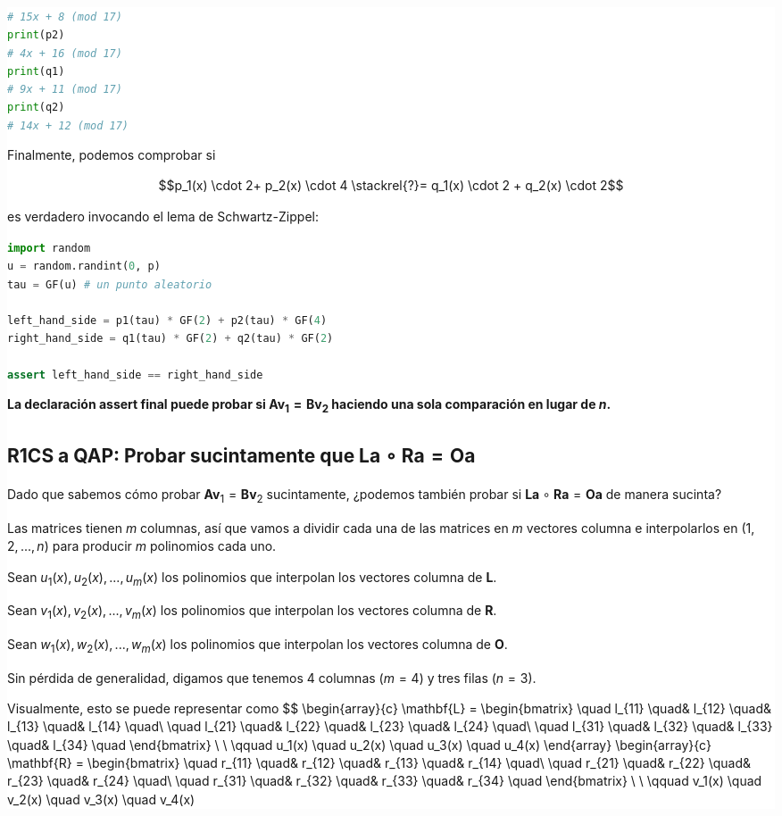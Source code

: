 ```python
# 15x + 8 (mod 17)
print(p2)
# 4x + 16 (mod 17)
print(q1)
# 9x + 11 (mod 17)
print(q2)
# 14x + 12 (mod 17)
```

Finalmente, podemos comprobar si

$$p_1(x) \cdot 2+ p_2(x) \cdot 4 \stackrel{?}= q_1(x) \cdot 2 + q_2(x) \cdot 2$$

es verdadero invocando el lema de Schwartz-Zippel:

```python
import random
u = random.randint(0, p)
tau = GF(u) # un punto aleatorio

left_hand_side = p1(tau) * GF(2) + p2(tau) * GF(4)
right_hand_side = q1(tau) * GF(2) + q2(tau) * GF(2)

assert left_hand_side == right_hand_side
```

**La declaración assert final puede probar si $\mathbf{A}\mathbf{v}_1 = \mathbf{B}\mathbf{v}_2$ haciendo una sola comparación en lugar de $n$.**

## R1CS a QAP: Probar sucintamente que $\mathbf{L}\mathbf{a}\circ\mathbf{R}\mathbf{a}=\mathbf{O}\mathbf{a}$
Dado que sabemos cómo probar $\mathbf{A}\mathbf{v}_1 = \mathbf{B}\mathbf{v}_2$ sucintamente, ¿podemos también probar si $\mathbf{L}\mathbf{a}\circ\mathbf{R}\mathbf{a}=\mathbf{O}\mathbf{a}$ de manera sucinta?

Las matrices tienen $m$ columnas, así que vamos a dividir cada una de las matrices en $m$ vectores columna e interpolarlos en $(1, 2, ..., n)$ para producir $m$ polinomios cada uno.

Sean $u_1(x), u_2(x), ..., u_m(x)$ los polinomios que interpolan los vectores columna de $\mathbf{L}$.

Sean $v_1(x), v_2(x), ..., v_m(x)$ los polinomios que interpolan los vectores columna de $\mathbf{R}$.

Sean $w_1(x), w_2(x), ..., w_m(x)$ los polinomios que interpolan los vectores columna de $\mathbf{O}$.

Sin pérdida de generalidad, digamos que tenemos 4 columnas ($m = 4$) y tres filas ($n = 3$).

Visualmente, esto se puede representar como
$$
\begin{array}{c}
\mathbf{L} = \begin{bmatrix}
\quad l_{11} \quad& l_{12} \quad& l_{13} \quad& l_{14} \quad\\
\quad l_{21} \quad& l_{22} \quad& l_{23} \quad& l_{24} \quad\\
\quad l_{31} \quad& l_{32} \quad& l_{33} \quad& l_{34} \quad
\end{bmatrix} \\
\\
\qquad u_1(x) \quad u_2(x) \quad u_3(x) \quad u_4(x)
\end{array}
\begin{array}{c}
\mathbf{R} = \begin{bmatrix}
\quad r_{11} \quad& r_{12} \quad& r_{13} \quad& r_{14} \quad\\
\quad r_{21} \quad& r_{22} \quad& r_{23} \quad& r_{24} \quad\\
\quad r_{31} \quad& r_{32} \quad& r_{33} \quad& r_{34} \quad
\end{bmatrix} \\
\\
\qquad v_1(x) \quad v_2(x) \quad v_3(x) \quad v_4(x)
